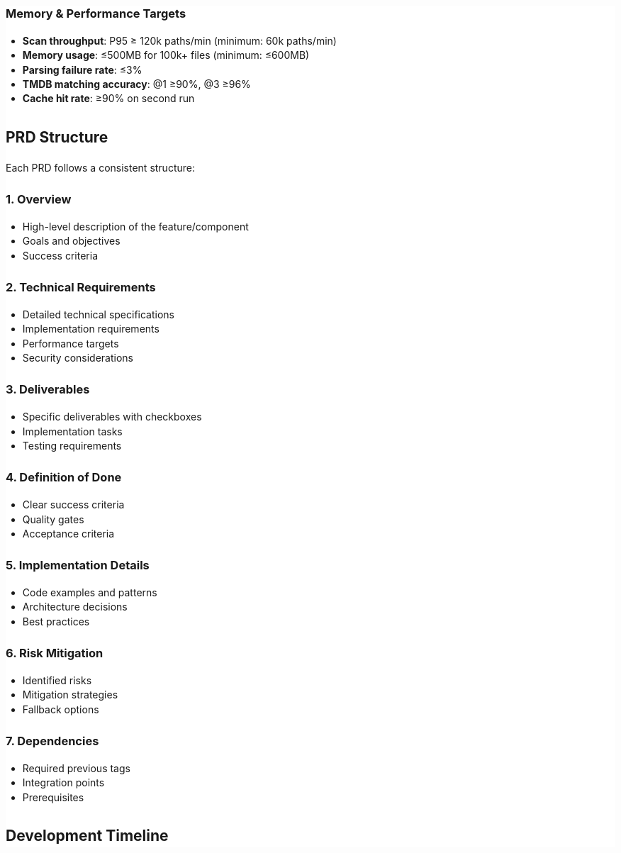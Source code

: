 ### Memory & Performance Targets
- **Scan throughput**: P95 ≥ 120k paths/min (minimum: 60k paths/min)
- **Memory usage**: ≤500MB for 100k+ files (minimum: ≤600MB)
- **Parsing failure rate**: ≤3%
- **TMDB matching accuracy**: @1 ≥90%, @3 ≥96%
- **Cache hit rate**: ≥90% on second run

## PRD Structure

Each PRD follows a consistent structure:

### 1. Overview
- High-level description of the feature/component
- Goals and objectives
- Success criteria

### 2. Technical Requirements
- Detailed technical specifications
- Implementation requirements
- Performance targets
- Security considerations

### 3. Deliverables
- Specific deliverables with checkboxes
- Implementation tasks
- Testing requirements

### 4. Definition of Done
- Clear success criteria
- Quality gates
- Acceptance criteria

### 5. Implementation Details
- Code examples and patterns
- Architecture decisions
- Best practices

### 6. Risk Mitigation
- Identified risks
- Mitigation strategies
- Fallback options

### 7. Dependencies
- Required previous tags
- Integration points
- Prerequisites

## Development Timeline
